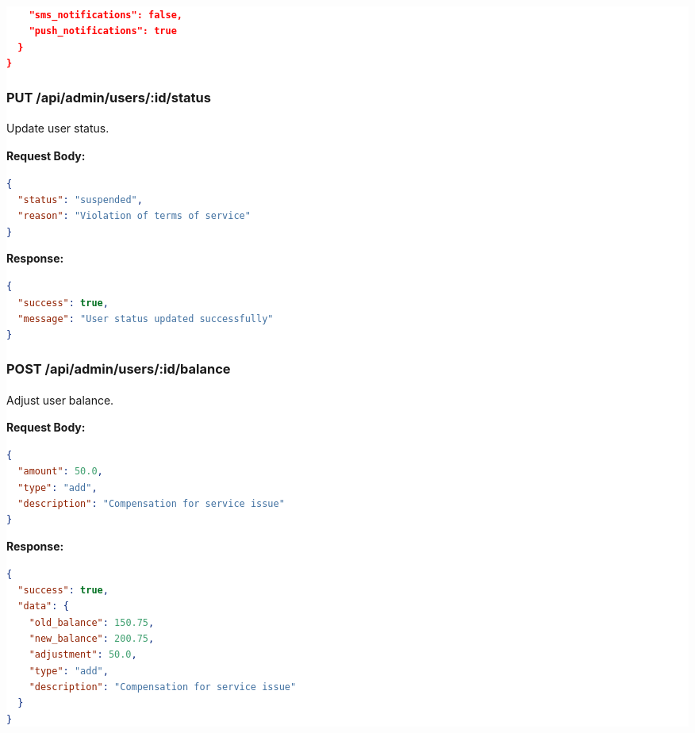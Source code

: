 ```json
    "sms_notifications": false,
    "push_notifications": true
  }
}
```

### **PUT /api/admin/users/:id/status**

Update user status.

**Request Body:**

```json
{
  "status": "suspended",
  "reason": "Violation of terms of service"
}
```

**Response:**

```json
{
  "success": true,
  "message": "User status updated successfully"
}
```

### **POST /api/admin/users/:id/balance**

Adjust user balance.

**Request Body:**

```json
{
  "amount": 50.0,
  "type": "add",
  "description": "Compensation for service issue"
}
```

**Response:**

```json
{
  "success": true,
  "data": {
    "old_balance": 150.75,
    "new_balance": 200.75,
    "adjustment": 50.0,
    "type": "add",
    "description": "Compensation for service issue"
  }
}
```
